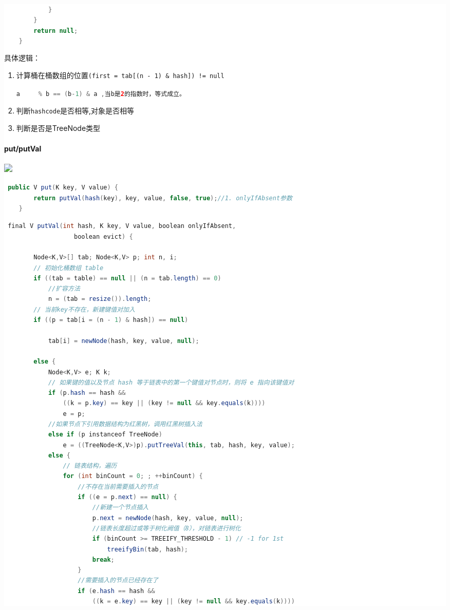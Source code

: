 ```java
            }
        }
        return null;
    }
```

具体逻辑：

1. 计算桶在桶数组的位置``(first = tab[(n - 1) & hash]) != null``

   ```java
   a	 % b == (b-1) & a ,当b是2的指数时，等式成立。
   ```

   

2. 判断`hashcode`是否相等,对象是否相等

3. 判断是否是TreeNode类型

#### put/putVal

![](https://pic3.zhimg.com/80/58e67eae921e4b431782c07444af824e_hd.png)	

```java
 public V put(K key, V value) {
        return putVal(hash(key), key, value, false, true);//1. onlyIfAbsent参数
    }
```

```csharp
 final V putVal(int hash, K key, V value, boolean onlyIfAbsent,
                   boolean evict) {

        Node<K,V>[] tab; Node<K,V> p; int n, i;
        // 初始化桶数组 table
        if ((tab = table) == null || (n = tab.length) == 0)
            //扩容方法
            n = (tab = resize()).length;
        // 当前key不存在，新建键值对加入
        if ((p = tab[i = (n - 1) & hash]) == null)

            tab[i] = newNode(hash, key, value, null);

        else {
            Node<K,V> e; K k;
            // 如果键的值以及节点 hash 等于链表中的第一个键值对节点时，则将 e 指向该键值对
            if (p.hash == hash &&
                ((k = p.key) == key || (key != null && key.equals(k))))
                e = p;
            //如果节点下引用数据结构为红黑树，调用红黑树插入法
            else if (p instanceof TreeNode)
                e = ((TreeNode<K,V>)p).putTreeVal(this, tab, hash, key, value);
            else {
                // 链表结构，遍历
                for (int binCount = 0; ; ++binCount) {
                    //不存在当前需要插入的节点  
                    if ((e = p.next) == null) {
                        //新建一个节点插入
                        p.next = newNode(hash, key, value, null);
                        //链表长度超过或等于树化阙值（8），对链表进行树化
                        if (binCount >= TREEIFY_THRESHOLD - 1) // -1 for 1st
                            treeifyBin(tab, hash);
                        break;
                    }
                    //需要插入的节点已经存在了
                    if (e.hash == hash &&
                        ((k = e.key) == key || (key != null && key.equals(k))))
```